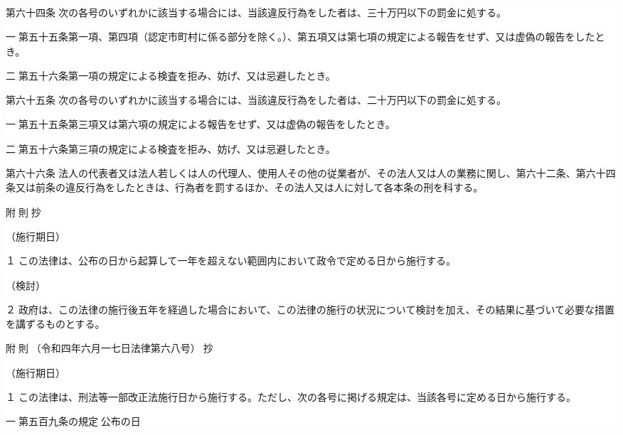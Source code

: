 第六十四条 次の各号のいずれかに該当する場合には、当該違反行為をした者は、三十万円以下の罰金に処する。

一 第五十五条第一項、第四項（認定市町村に係る部分を除く。）、第五項又は第七項の規定による報告をせず、又は虚偽の報告をしたとき。

二 第五十六条第一項の規定による検査を拒み、妨げ、又は忌避したとき。

第六十五条 次の各号のいずれかに該当する場合には、当該違反行為をした者は、二十万円以下の罰金に処する。

一 第五十五条第三項又は第六項の規定による報告をせず、又は虚偽の報告をしたとき。

二 第五十六条第三項の規定による検査を拒み、妨げ、又は忌避したとき。

第六十六条 法人の代表者又は法人若しくは人の代理人、使用人その他の従業者が、その法人又は人の業務に関し、第六十二条、第六十四条又は前条の違反行為をしたときは、行為者を罰するほか、その法人又は人に対して各本条の刑を科する。

附 則 抄

（施行期日）

１ この法律は、公布の日から起算して一年を超えない範囲内において政令で定める日から施行する。

（検討）

２ 政府は、この法律の施行後五年を経過した場合において、この法律の施行の状況について検討を加え、その結果に基づいて必要な措置を講ずるものとする。

附 則 （令和四年六月一七日法律第六八号） 抄

（施行期日）

１ この法律は、刑法等一部改正法施行日から施行する。ただし、次の各号に掲げる規定は、当該各号に定める日から施行する。

一 第五百九条の規定 公布の日
